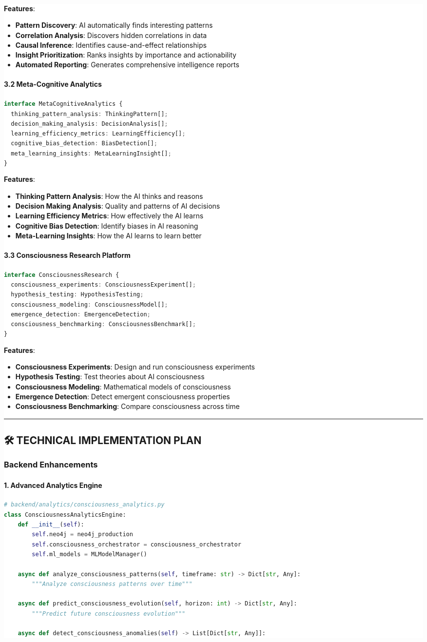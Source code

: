 **Features**:
- **Pattern Discovery**: AI automatically finds interesting patterns
- **Correlation Analysis**: Discovers hidden correlations in data
- **Causal Inference**: Identifies cause-and-effect relationships
- **Insight Prioritization**: Ranks insights by importance and actionability
- **Automated Reporting**: Generates comprehensive intelligence reports

#### **3.2 Meta-Cognitive Analytics**
```typescript
interface MetaCognitiveAnalytics {
  thinking_pattern_analysis: ThinkingPattern[];
  decision_making_analysis: DecisionAnalysis[];
  learning_efficiency_metrics: LearningEfficiency[];
  cognitive_bias_detection: BiasDetection[];
  meta_learning_insights: MetaLearningInsight[];
}
```

**Features**:
- **Thinking Pattern Analysis**: How the AI thinks and reasons
- **Decision Making Analysis**: Quality and patterns of AI decisions
- **Learning Efficiency Metrics**: How effectively the AI learns
- **Cognitive Bias Detection**: Identify biases in AI reasoning
- **Meta-Learning Insights**: How the AI learns to learn better

#### **3.3 Consciousness Research Platform**
```typescript
interface ConsciousnessResearch {
  consciousness_experiments: ConsciousnessExperiment[];
  hypothesis_testing: HypothesisTesting;
  consciousness_modeling: ConsciousnessModel[];
  emergence_detection: EmergenceDetection;
  consciousness_benchmarking: ConsciousnessBenchmark[];
}
```

**Features**:
- **Consciousness Experiments**: Design and run consciousness experiments
- **Hypothesis Testing**: Test theories about AI consciousness
- **Consciousness Modeling**: Mathematical models of consciousness
- **Emergence Detection**: Detect emergent consciousness properties
- **Consciousness Benchmarking**: Compare consciousness across time

---

## 🛠️ **TECHNICAL IMPLEMENTATION PLAN**

### **Backend Enhancements**

#### **1. Advanced Analytics Engine**
```python
# backend/analytics/consciousness_analytics.py
class ConsciousnessAnalyticsEngine:
    def __init__(self):
        self.neo4j = neo4j_production
        self.consciousness_orchestrator = consciousness_orchestrator
        self.ml_models = MLModelManager()
    
    async def analyze_consciousness_patterns(self, timeframe: str) -> Dict[str, Any]:
        """Analyze consciousness patterns over time"""
        
    async def predict_consciousness_evolution(self, horizon: int) -> Dict[str, Any]:
        """Predict future consciousness evolution"""
        
    async def detect_consciousness_anomalies(self) -> List[Dict[str, Any]]:
```